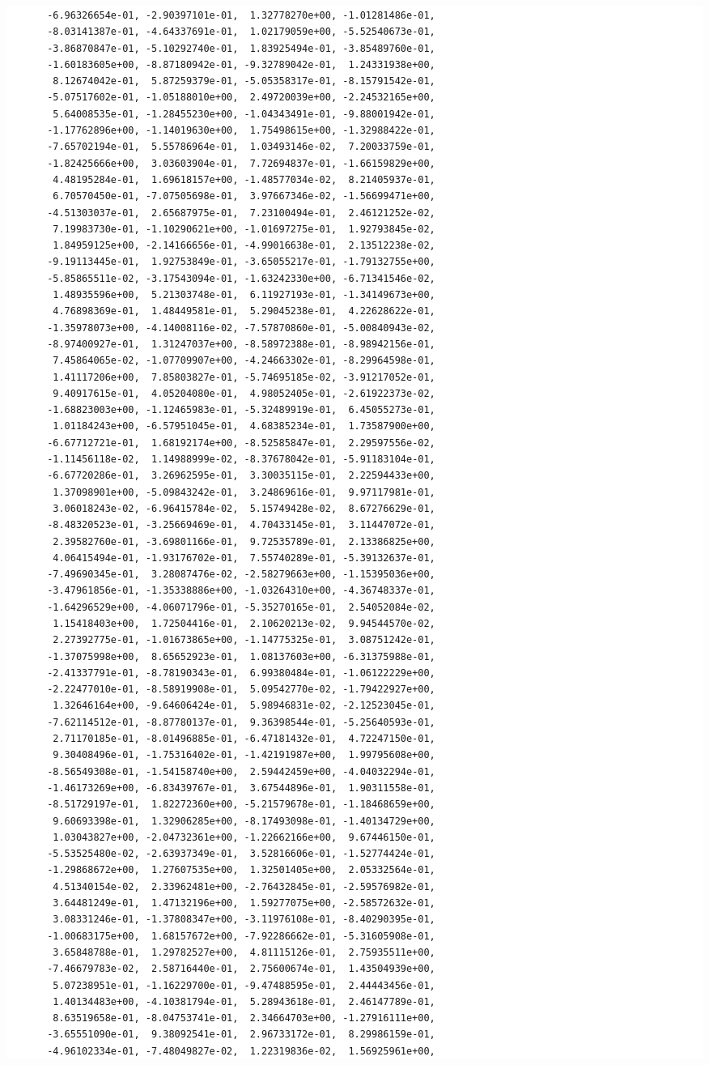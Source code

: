            -6.96326654e-01, -2.90397101e-01,  1.32778270e+00, -1.01281486e-01,
           -8.03141387e-01, -4.64337691e-01,  1.02179059e+00, -5.52540673e-01,
           -3.86870847e-01, -5.10292740e-01,  1.83925494e-01, -3.85489760e-01,
           -1.60183605e+00, -8.87180942e-01, -9.32789042e-01,  1.24331938e+00,
            8.12674042e-01,  5.87259379e-01, -5.05358317e-01, -8.15791542e-01,
           -5.07517602e-01, -1.05188010e+00,  2.49720039e+00, -2.24532165e+00,
            5.64008535e-01, -1.28455230e+00, -1.04343491e-01, -9.88001942e-01,
           -1.17762896e+00, -1.14019630e+00,  1.75498615e+00, -1.32988422e-01,
           -7.65702194e-01,  5.55786964e-01,  1.03493146e-02,  7.20033759e-01,
           -1.82425666e+00,  3.03603904e-01,  7.72694837e-01, -1.66159829e+00,
            4.48195284e-01,  1.69618157e+00, -1.48577034e-02,  8.21405937e-01,
            6.70570450e-01, -7.07505698e-01,  3.97667346e-02, -1.56699471e+00,
           -4.51303037e-01,  2.65687975e-01,  7.23100494e-01,  2.46121252e-02,
            7.19983730e-01, -1.10290621e+00, -1.01697275e-01,  1.92793845e-02,
            1.84959125e+00, -2.14166656e-01, -4.99016638e-01,  2.13512238e-02,
           -9.19113445e-01,  1.92753849e-01, -3.65055217e-01, -1.79132755e+00,
           -5.85865511e-02, -3.17543094e-01, -1.63242330e+00, -6.71341546e-02,
            1.48935596e+00,  5.21303748e-01,  6.11927193e-01, -1.34149673e+00,
            4.76898369e-01,  1.48449581e-01,  5.29045238e-01,  4.22628622e-01,
           -1.35978073e+00, -4.14008116e-02, -7.57870860e-01, -5.00840943e-02,
           -8.97400927e-01,  1.31247037e+00, -8.58972388e-01, -8.98942156e-01,
            7.45864065e-02, -1.07709907e+00, -4.24663302e-01, -8.29964598e-01,
            1.41117206e+00,  7.85803827e-01, -5.74695185e-02, -3.91217052e-01,
            9.40917615e-01,  4.05204080e-01,  4.98052405e-01, -2.61922373e-02,
           -1.68823003e+00, -1.12465983e-01, -5.32489919e-01,  6.45055273e-01,
            1.01184243e+00, -6.57951045e-01,  4.68385234e-01,  1.73587900e+00,
           -6.67712721e-01,  1.68192174e+00, -8.52585847e-01,  2.29597556e-02,
           -1.11456118e-02,  1.14988999e-02, -8.37678042e-01, -5.91183104e-01,
           -6.67720286e-01,  3.26962595e-01,  3.30035115e-01,  2.22594433e+00,
            1.37098901e+00, -5.09843242e-01,  3.24869616e-01,  9.97117981e-01,
            3.06018243e-02, -6.96415784e-02,  5.15749428e-02,  8.67276629e-01,
           -8.48320523e-01, -3.25669469e-01,  4.70433145e-01,  3.11447072e-01,
            2.39582760e-01, -3.69801166e-01,  9.72535789e-01,  2.13386825e+00,
            4.06415494e-01, -1.93176702e-01,  7.55740289e-01, -5.39132637e-01,
           -7.49690345e-01,  3.28087476e-02, -2.58279663e+00, -1.15395036e+00,
           -3.47961856e-01, -1.35338886e+00, -1.03264310e+00, -4.36748337e-01,
           -1.64296529e+00, -4.06071796e-01, -5.35270165e-01,  2.54052084e-02,
            1.15418403e+00,  1.72504416e-01,  2.10620213e-02,  9.94544570e-02,
            2.27392775e-01, -1.01673865e+00, -1.14775325e-01,  3.08751242e-01,
           -1.37075998e+00,  8.65652923e-01,  1.08137603e+00, -6.31375988e-01,
           -2.41337791e-01, -8.78190343e-01,  6.99380484e-01, -1.06122229e+00,
           -2.22477010e-01, -8.58919908e-01,  5.09542770e-02, -1.79422927e+00,
            1.32646164e+00, -9.64606424e-01,  5.98946831e-02, -2.12523045e-01,
           -7.62114512e-01, -8.87780137e-01,  9.36398544e-01, -5.25640593e-01,
            2.71170185e-01, -8.01496885e-01, -6.47181432e-01,  4.72247150e-01,
            9.30408496e-01, -1.75316402e-01, -1.42191987e+00,  1.99795608e+00,
           -8.56549308e-01, -1.54158740e+00,  2.59442459e+00, -4.04032294e-01,
           -1.46173269e+00, -6.83439767e-01,  3.67544896e-01,  1.90311558e-01,
           -8.51729197e-01,  1.82272360e+00, -5.21579678e-01, -1.18468659e+00,
            9.60693398e-01,  1.32906285e+00, -8.17493098e-01, -1.40134729e+00,
            1.03043827e+00, -2.04732361e+00, -1.22662166e+00,  9.67446150e-01,
           -5.53525480e-02, -2.63937349e-01,  3.52816606e-01, -1.52774424e-01,
           -1.29868672e+00,  1.27607535e+00,  1.32501405e+00,  2.05332564e-01,
            4.51340154e-02,  2.33962481e+00, -2.76432845e-01, -2.59576982e-01,
            3.64481249e-01,  1.47132196e+00,  1.59277075e+00, -2.58572632e-01,
            3.08331246e-01, -1.37808347e+00, -3.11976108e-01, -8.40290395e-01,
           -1.00683175e+00,  1.68157672e+00, -7.92286662e-01, -5.31605908e-01,
            3.65848788e-01,  1.29782527e+00,  4.81115126e-01,  2.75935511e+00,
           -7.46679783e-02,  2.58716440e-01,  2.75600674e-01,  1.43504939e+00,
            5.07238951e-01, -1.16229700e-01, -9.47488595e-01,  2.44443456e-01,
            1.40134483e+00, -4.10381794e-01,  5.28943618e-01,  2.46147789e-01,
            8.63519658e-01, -8.04753741e-01,  2.34664703e+00, -1.27916111e+00,
           -3.65551090e-01,  9.38092541e-01,  2.96733172e-01,  8.29986159e-01,
           -4.96102334e-01, -7.48049827e-02,  1.22319836e-02,  1.56925961e+00,